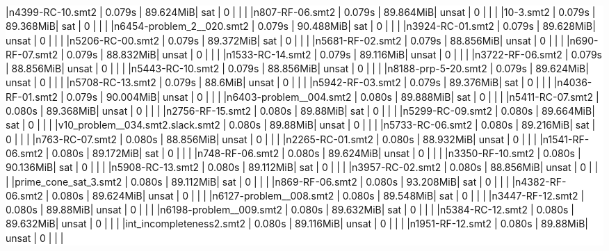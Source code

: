 |n4399-RC-10.smt2                                             |    0.079s | 89.624MiB| sat | 0 |  |  |
|n807-RF-06.smt2                                              |    0.079s | 89.864MiB| unsat | 0 |  |  |
|10-3.smt2                                                    |    0.079s | 89.368MiB| sat | 0 |  |  |
|n6454-problem_2__020.smt2                                    |    0.079s | 90.488MiB| sat | 0 |  |  |
|n3924-RC-01.smt2                                             |    0.079s | 89.628MiB| unsat | 0 |  |  |
|n5206-RC-00.smt2                                             |    0.079s | 89.372MiB| sat | 0 |  |  |
|n5681-RF-02.smt2                                             |    0.079s | 88.856MiB| unsat | 0 |  |  |
|n690-RF-07.smt2                                              |    0.079s | 88.832MiB| unsat | 0 |  |  |
|n1533-RC-14.smt2                                             |    0.079s | 89.116MiB| unsat | 0 |  |  |
|n3722-RF-06.smt2                                             |    0.079s | 88.856MiB| unsat | 0 |  |  |
|n5443-RC-10.smt2                                             |    0.079s | 88.856MiB| unsat | 0 |  |  |
|n8188-prp-5-20.smt2                                          |    0.079s | 89.624MiB| unsat | 0 |  |  |
|n5708-RC-13.smt2                                             |    0.079s | 88.6MiB| unsat | 0 |  |  |
|n5942-RF-03.smt2                                             |    0.079s | 89.376MiB| sat | 0 |  |  |
|n4036-RF-01.smt2                                             |    0.079s | 90.004MiB| unsat | 0 |  |  |
|n6403-problem__004.smt2                                      |    0.080s | 89.888MiB| sat | 0 |  |  |
|n5411-RC-07.smt2                                             |    0.080s | 89.368MiB| unsat | 0 |  |  |
|n2756-RF-15.smt2                                             |    0.080s | 89.88MiB| sat | 0 |  |  |
|n5299-RC-09.smt2                                             |    0.080s | 89.664MiB| sat | 0 |  |  |
|v10_problem__034.smt2.slack.smt2                             |    0.080s | 89.88MiB| unsat | 0 |  |  |
|n5733-RC-06.smt2                                             |    0.080s | 89.216MiB| sat | 0 |  |  |
|n763-RC-07.smt2                                              |    0.080s | 88.856MiB| unsat | 0 |  |  |
|n2265-RC-01.smt2                                             |    0.080s | 88.932MiB| unsat | 0 |  |  |
|n1541-RF-06.smt2                                             |    0.080s | 89.172MiB| sat | 0 |  |  |
|n748-RF-06.smt2                                              |    0.080s | 89.624MiB| unsat | 0 |  |  |
|n3350-RF-10.smt2                                             |    0.080s | 90.136MiB| sat | 0 |  |  |
|n5908-RC-13.smt2                                             |    0.080s | 89.112MiB| sat | 0 |  |  |
|n3957-RC-02.smt2                                             |    0.080s | 88.856MiB| unsat | 0 |  |  |
|prime_cone_sat_3.smt2                                        |    0.080s | 89.112MiB| sat | 0 |  |  |
|n869-RF-06.smt2                                              |    0.080s | 93.208MiB| sat | 0 |  |  |
|n4382-RF-06.smt2                                             |    0.080s | 89.624MiB| unsat | 0 |  |  |
|n6127-problem__008.smt2                                      |    0.080s | 89.548MiB| sat | 0 |  |  |
|n3447-RF-12.smt2                                             |    0.080s | 89.88MiB| unsat | 0 |  |  |
|n6198-problem__009.smt2                                      |    0.080s | 89.632MiB| sat | 0 |  |  |
|n5384-RC-12.smt2                                             |    0.080s | 89.632MiB| unsat | 0 |  |  |
|int_incompleteness2.smt2                                     |    0.080s | 89.116MiB| unsat | 0 |  |  |
|n1951-RF-12.smt2                                             |    0.080s | 89.88MiB| unsat | 0 |  |  |